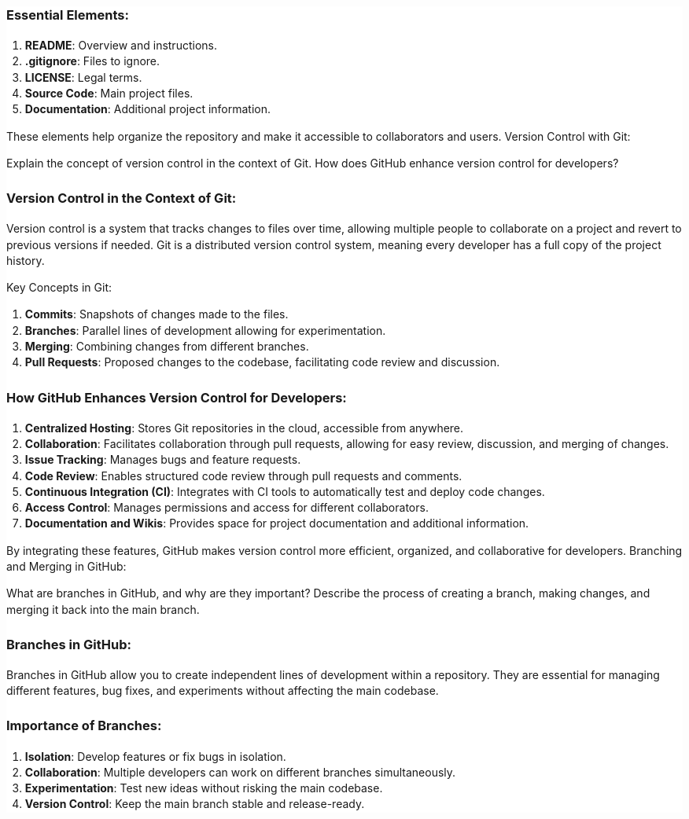 ### Essential Elements:
1. **README**: Overview and instructions.
2. **.gitignore**: Files to ignore.
3. **LICENSE**: Legal terms.
4. **Source Code**: Main project files.
5. **Documentation**: Additional project information.

These elements help organize the repository and make it accessible to collaborators and users.
Version Control with Git:

Explain the concept of version control in the context of Git. How does GitHub enhance version control for developers?

### Version Control in the Context of Git:
Version control is a system that tracks changes to files over time, allowing multiple people to collaborate on a project and revert to previous versions if needed. Git is a distributed version control system, meaning every developer has a full copy of the project history.

Key Concepts in Git:
1. **Commits**: Snapshots of changes made to the files.
2. **Branches**: Parallel lines of development allowing for experimentation.
3. **Merging**: Combining changes from different branches.
4. **Pull Requests**: Proposed changes to the codebase, facilitating code review and discussion.

### How GitHub Enhances Version Control for Developers:
1. **Centralized Hosting**: Stores Git repositories in the cloud, accessible from anywhere.
2. **Collaboration**: Facilitates collaboration through pull requests, allowing for easy review, discussion, and merging of changes.
3. **Issue Tracking**: Manages bugs and feature requests.
4. **Code Review**: Enables structured code review through pull requests and comments.
5. **Continuous Integration (CI)**: Integrates with CI tools to automatically test and deploy code changes.
6. **Access Control**: Manages permissions and access for different collaborators.
7. **Documentation and Wikis**: Provides space for project documentation and additional information.

By integrating these features, GitHub makes version control more efficient, organized, and collaborative for developers.
Branching and Merging in GitHub:

What are branches in GitHub, and why are they important? Describe the process of creating a branch, making changes, and merging it back into the main branch.

### Branches in GitHub:
Branches in GitHub allow you to create independent lines of development within a repository. They are essential for managing different features, bug fixes, and experiments without affecting the main codebase.

### Importance of Branches:
1. **Isolation**: Develop features or fix bugs in isolation.
2. **Collaboration**: Multiple developers can work on different branches simultaneously.
3. **Experimentation**: Test new ideas without risking the main codebase.
4. **Version Control**: Keep the main branch stable and release-ready.
